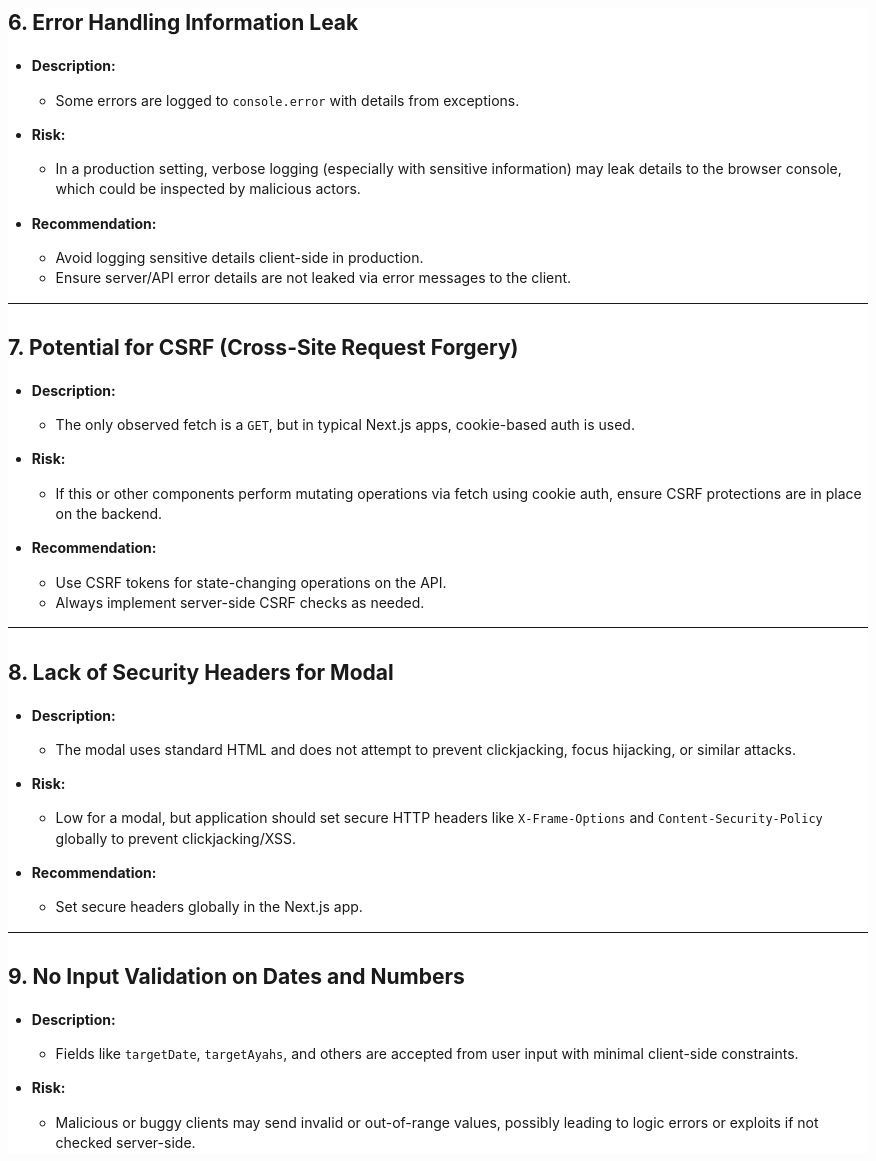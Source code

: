 ## 6. **Error Handling Information Leak**

- **Description:**
  - Some errors are logged to `console.error` with details from exceptions.

- **Risk:**
  - In a production setting, verbose logging (especially with sensitive information) may leak details to the browser console, which could be inspected by malicious actors.

- **Recommendation:**
  - Avoid logging sensitive details client-side in production.
  - Ensure server/API error details are not leaked via error messages to the client.

---

## 7. **Potential for CSRF (Cross-Site Request Forgery)**

- **Description:**
  - The only observed fetch is a `GET`, but in typical Next.js apps, cookie-based auth is used.

- **Risk:**
  - If this or other components perform mutating operations via fetch using cookie auth, ensure CSRF protections are in place on the backend.

- **Recommendation:**
  - Use CSRF tokens for state-changing operations on the API.
  - Always implement server-side CSRF checks as needed.

---

## 8. **Lack of Security Headers for Modal**

- **Description:**
  - The modal uses standard HTML and does not attempt to prevent clickjacking, focus hijacking, or similar attacks.

- **Risk:**
  - Low for a modal, but application should set secure HTTP headers like `X-Frame-Options` and `Content-Security-Policy` globally to prevent clickjacking/XSS.

- **Recommendation:**
  - Set secure headers globally in the Next.js app.

---

## 9. **No Input Validation on Dates and Numbers**

- **Description:**
  - Fields like `targetDate`, `targetAyahs`, and others are accepted from user input with minimal client-side constraints.

- **Risk:**
  - Malicious or buggy clients may send invalid or out-of-range values, possibly leading to logic errors or exploits if not checked server-side.
